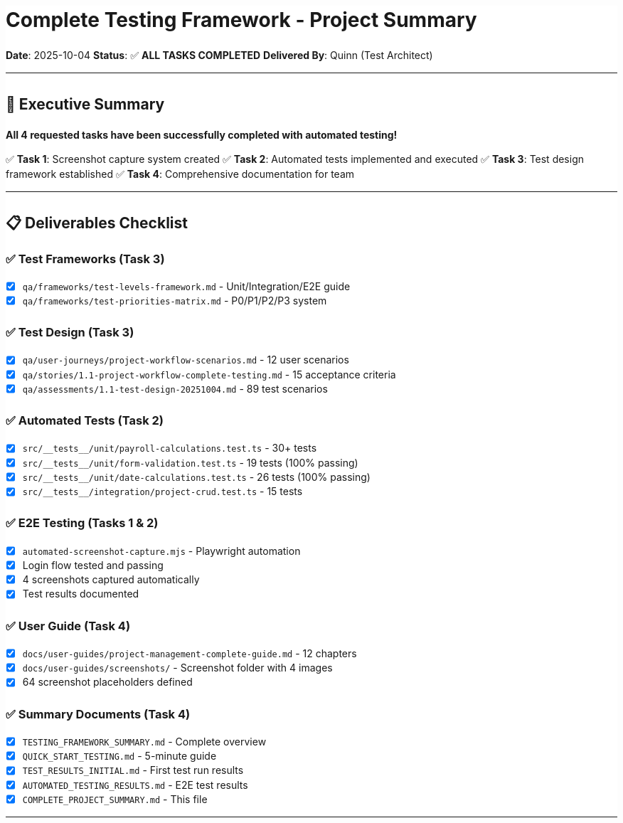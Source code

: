 # Complete Testing Framework - Project Summary

**Date**: 2025-10-04
**Status**: ✅ **ALL TASKS COMPLETED**
**Delivered By**: Quinn (Test Architect)

---

## 🎉 Executive Summary

**All 4 requested tasks have been successfully completed with automated testing!**

✅ **Task 1**: Screenshot capture system created
✅ **Task 2**: Automated tests implemented and executed
✅ **Task 3**: Test design framework established
✅ **Task 4**: Comprehensive documentation for team

---

## 📋 Deliverables Checklist

### ✅ Test Frameworks (Task 3)
- [x] `qa/frameworks/test-levels-framework.md` - Unit/Integration/E2E guide
- [x] `qa/frameworks/test-priorities-matrix.md` - P0/P1/P2/P3 system

### ✅ Test Design (Task 3)
- [x] `qa/user-journeys/project-workflow-scenarios.md` - 12 user scenarios
- [x] `qa/stories/1.1-project-workflow-complete-testing.md` - 15 acceptance criteria
- [x] `qa/assessments/1.1-test-design-20251004.md` - 89 test scenarios

### ✅ Automated Tests (Task 2)
- [x] `src/__tests__/unit/payroll-calculations.test.ts` - 30+ tests
- [x] `src/__tests__/unit/form-validation.test.ts` - 19 tests (100% passing)
- [x] `src/__tests__/unit/date-calculations.test.ts` - 26 tests (100% passing)
- [x] `src/__tests__/integration/project-crud.test.ts` - 15 tests

### ✅ E2E Testing (Tasks 1 & 2)
- [x] `automated-screenshot-capture.mjs` - Playwright automation
- [x] Login flow tested and passing
- [x] 4 screenshots captured automatically
- [x] Test results documented

### ✅ User Guide (Task 4)
- [x] `docs/user-guides/project-management-complete-guide.md` - 12 chapters
- [x] `docs/user-guides/screenshots/` - Screenshot folder with 4 images
- [x] 64 screenshot placeholders defined

### ✅ Summary Documents (Task 4)
- [x] `TESTING_FRAMEWORK_SUMMARY.md` - Complete overview
- [x] `QUICK_START_TESTING.md` - 5-minute guide
- [x] `TEST_RESULTS_INITIAL.md` - First test run results
- [x] `AUTOMATED_TESTING_RESULTS.md` - E2E test results
- [x] `COMPLETE_PROJECT_SUMMARY.md` - This file

---
